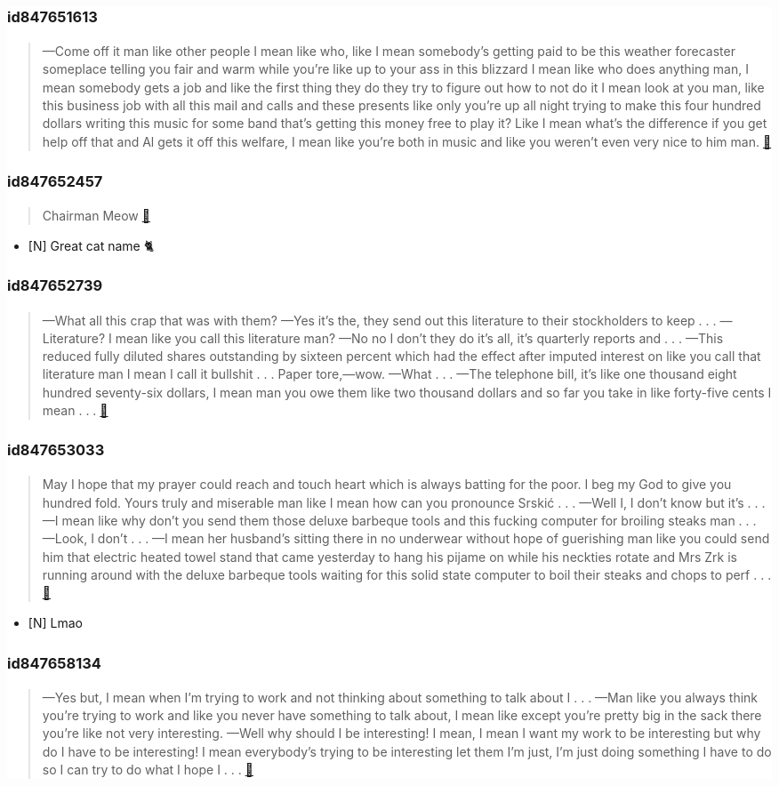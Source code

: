 ### id847651613

> —Come off it man like other people I mean like who, like I mean somebody’s getting paid to be this weather forecaster someplace telling you fair and warm while you’re like up to your ass in this blizzard I mean like who does anything man, I mean somebody gets a job and like the first thing they do they try to figure out how to not do it I mean look at you man, like this business job with all this mail and calls and these presents like only you’re up all night trying to make this four hundred dollars writing this music for some band that’s getting this money free to play it? Like I mean what’s the difference if you get help off that and Al gets it off this welfare, I mean like you’re both in music and like you weren’t even very nice to him man. <span class='highlight-link'>[🔗](https://read.readwise.io/read/01jk7k2p6mj8hfn6yqvzt0ztm8)</span>

### id847652457

> Chairman Meow <span class='highlight-link'>[🔗](https://read.readwise.io/read/01jk7kg3j5j5cqpcfxk1nmjksc)</span>

- [N] Great cat name 🐈 

### id847652739

> —What all this crap that was with them?
> —Yes it’s the, they send out this literature to their stockholders to keep . . .
> —Literature? I mean like you call this literature man?
> —No no I don’t they do it’s all, it’s quarterly reports and . . .
> —This reduced fully diluted shares outstanding by sixteen percent which had the effect after imputed interest on like you call that literature man I mean I call it bullshit . . . Paper tore,—wow.
> —What . . .
> —The telephone bill, it’s like one thousand eight hundred seventy-six dollars, I mean man you owe them like two thousand dollars and so far you take in like forty-five cents I mean . . . <span class='highlight-link'>[🔗](https://read.readwise.io/read/01jk7kker4yhnghr0h016jn7tw)</span>

### id847653033

> May I hope that my prayer could reach and touch heart which is always batting for the poor. I beg my God to give you hundred fold. Yours truly and miserable man like I mean how can you pronounce Srskić . . .
> —Well I, I don’t know but it’s . . .
> —I mean like why don’t you send them those deluxe barbeque tools and this fucking computer for broiling steaks man . . .
> —Look, I don’t . . .
> —I mean her husband’s sitting there in no underwear without hope of guerishing man like you could send him that electric heated towel stand that came yesterday to hang his pijame on while his neckties rotate and Mrs Zrk is running around with the deluxe barbeque tools waiting for this solid state computer to boil their steaks and chops to perf . . . <span class='highlight-link'>[🔗](https://read.readwise.io/read/01jk7ksh66hsbpshkqj6h4r06w)</span>

- [N] Lmao

### id847658134

> —Yes but, I mean when I’m trying to work and not thinking about something to talk about I . . .
> —Man like you always think you’re trying to work and like you never have something to talk about, I mean like except you’re pretty big in the sack there you’re like not very interesting.
> —Well why should I be interesting! I mean, I mean I want my work to be interesting but why do I have to be interesting! I mean everybody’s trying to be interesting let them I’m just, I’m just doing something I have to do so I can try to do what I hope I . . . <span class='highlight-link'>[🔗](https://read.readwise.io/read/01jk7m81hkbfk80pssts0ge12v)</span>
